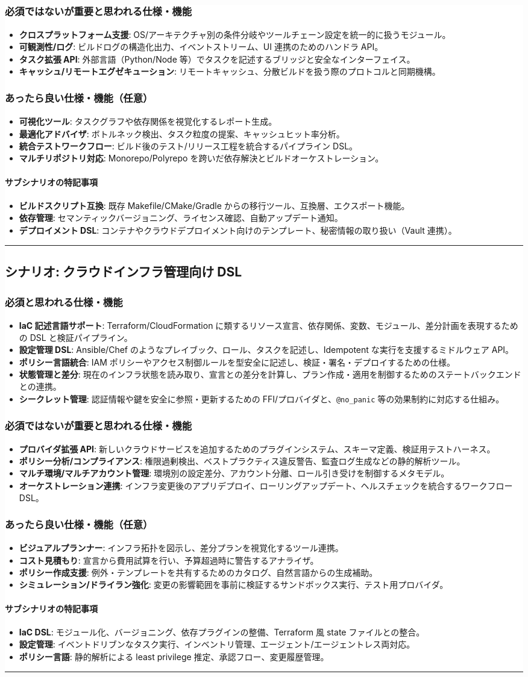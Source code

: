 ### 必須ではないが重要と思われる仕様・機能

- **クロスプラットフォーム支援**: OS/アーキテクチャ別の条件分岐やツールチェーン設定を統一的に扱うモジュール。
- **可観測性/ログ**: ビルドログの構造化出力、イベントストリーム、UI 連携のためのハンドラ API。
- **タスク拡張 API**: 外部言語（Python/Node 等）でタスクを記述するブリッジと安全なインターフェイス。
- **キャッシュ/リモートエグゼキューション**: リモートキャッシュ、分散ビルドを扱う際のプロトコルと同期機構。

### あったら良い仕様・機能（任意）

- **可視化ツール**: タスクグラフや依存関係を視覚化するレポート生成。
- **最適化アドバイザ**: ボトルネック検出、タスク粒度の提案、キャッシュヒット率分析。
- **統合テストワークフロー**: ビルド後のテスト/リリース工程を統合するパイプライン DSL。
- **マルチリポジトリ対応**: Monorepo/Polyrepo を跨いだ依存解決とビルドオーケストレーション。

#### サブシナリオの特記事項

- **ビルドスクリプト互換**: 既存 Makefile/CMake/Gradle からの移行ツール、互換層、エクスポート機能。
- **依存管理**: セマンティックバージョニング、ライセンス確認、自動アップデート通知。
- **デプロイメント DSL**: コンテナやクラウドデプロイメント向けのテンプレート、秘密情報の取り扱い（Vault 連携）。

---

## シナリオ: クラウドインフラ管理向け DSL

### 必須と思われる仕様・機能

- **IaC 記述言語サポート**: Terraform/CloudFormation に類するリソース宣言、依存関係、変数、モジュール、差分計画を表現するための DSL と検証パイプライン。
- **設定管理 DSL**: Ansible/Chef のようなプレイブック、ロール、タスクを記述し、Idempotent な実行を支援するミドルウェア API。
- **ポリシー言語統合**: IAM ポリシーやアクセス制御ルールを型安全に記述し、検証・署名・デプロイするための仕様。
- **状態管理と差分**: 現在のインフラ状態を読み取り、宣言との差分を計算し、プラン作成・適用を制御するためのステートバックエンドとの連携。
- **シークレット管理**: 認証情報や鍵を安全に参照・更新するための FFI/プロバイダと、`@no_panic` 等の効果制約に対応する仕組み。

### 必須ではないが重要と思われる仕様・機能

- **プロバイダ拡張 API**: 新しいクラウドサービスを追加するためのプラグインシステム、スキーマ定義、検証用テストハーネス。
- **ポリシー分析/コンプライアンス**: 権限過剰検出、ベストプラクティス違反警告、監査ログ生成などの静的解析ツール。
- **マルチ環境/マルチアカウント管理**: 環境別の設定差分、アカウント分離、ロール引き受けを制御するメタモデル。
- **オーケストレーション連携**: インフラ変更後のアプリデプロイ、ローリングアップデート、ヘルスチェックを統合するワークフロー DSL。

### あったら良い仕様・機能（任意）

- **ビジュアルプランナー**: インフラ拓扑を図示し、差分プランを視覚化するツール連携。
- **コスト見積もり**: 宣言から費用試算を行い、予算超過時に警告するアナライザ。
- **ポリシー作成支援**: 例外・テンプレートを共有するためのカタログ、自然言語からの生成補助。
- **シミュレーション/ドライラン強化**: 変更の影響範囲を事前に検証するサンドボックス実行、テスト用プロバイダ。

#### サブシナリオの特記事項

- **IaC DSL**: モジュール化、バージョニング、依存プラグインの整備、Terraform 風 state ファイルとの整合。
- **設定管理**: イベントドリブンなタスク実行、インベントリ管理、エージェント/エージェントレス両対応。
- **ポリシー言語**: 静的解析による least privilege 推定、承認フロー、変更履歴管理。

---
